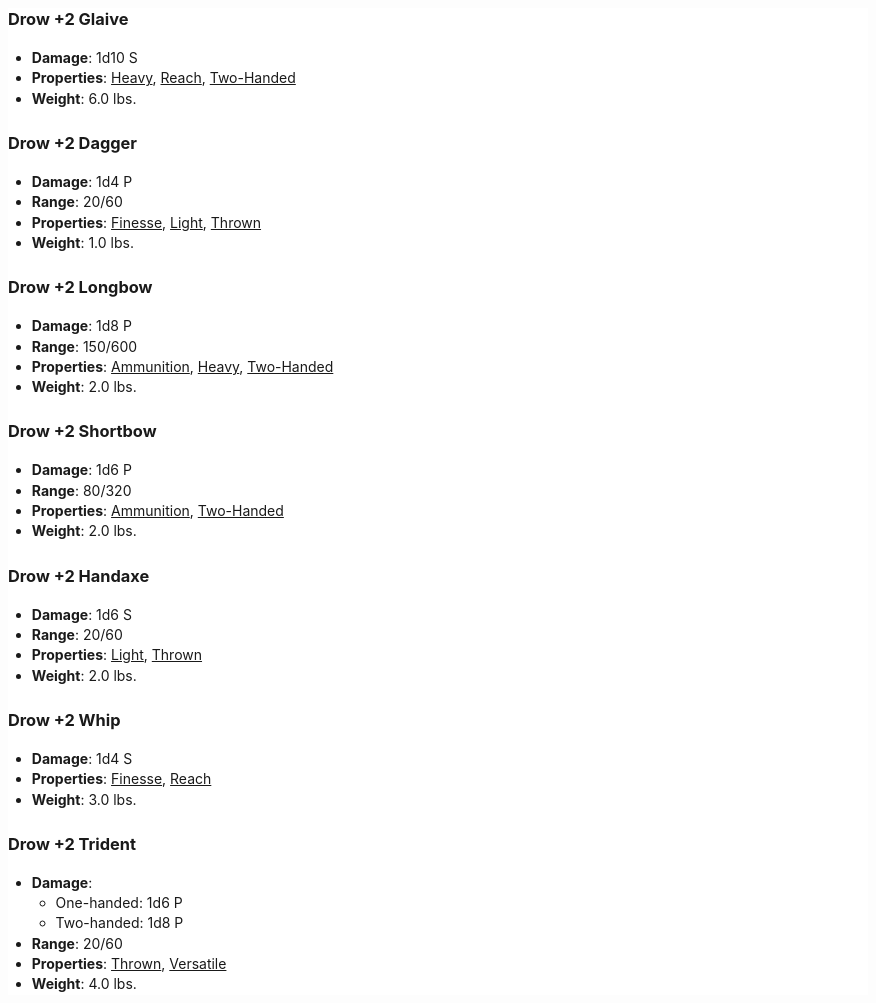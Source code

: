 ### Drow +2 Glaive

- **Damage**: 1d10 S
- **Properties**: [Heavy](2-Mechanics/CLI/rules/item-properties.md#Heavy), [Reach](2-Mechanics/CLI/rules/item-properties.md#Reach), [Two-Handed](2-Mechanics/CLI/rules/item-properties.md#Two-Handed)
- **Weight**: 6.0 lbs.

### Drow +2 Dagger

- **Damage**: 1d4 P
- **Range**: 20/60
- **Properties**: [Finesse](2-Mechanics/CLI/rules/item-properties.md#Finesse), [Light](2-Mechanics/CLI/rules/item-properties.md#Light), [Thrown](2-Mechanics/CLI/rules/item-properties.md#Thrown)
- **Weight**: 1.0 lbs.

### Drow +2 Longbow

- **Damage**: 1d8 P
- **Range**: 150/600
- **Properties**: [Ammunition](2-Mechanics/CLI/rules/item-properties.md#Ammunition), [Heavy](2-Mechanics/CLI/rules/item-properties.md#Heavy), [Two-Handed](2-Mechanics/CLI/rules/item-properties.md#Two-Handed)
- **Weight**: 2.0 lbs.

### Drow +2 Shortbow

- **Damage**: 1d6 P
- **Range**: 80/320
- **Properties**: [Ammunition](2-Mechanics/CLI/rules/item-properties.md#Ammunition), [Two-Handed](2-Mechanics/CLI/rules/item-properties.md#Two-Handed)
- **Weight**: 2.0 lbs.

### Drow +2 Handaxe

- **Damage**: 1d6 S
- **Range**: 20/60
- **Properties**: [Light](2-Mechanics/CLI/rules/item-properties.md#Light), [Thrown](2-Mechanics/CLI/rules/item-properties.md#Thrown)
- **Weight**: 2.0 lbs.

### Drow +2 Whip

- **Damage**: 1d4 S
- **Properties**: [Finesse](2-Mechanics/CLI/rules/item-properties.md#Finesse), [Reach](2-Mechanics/CLI/rules/item-properties.md#Reach)
- **Weight**: 3.0 lbs.

### Drow +2 Trident

- **Damage**:
  - One-handed: 1d6 P
  - Two-handed: 1d8 P
- **Range**: 20/60
- **Properties**: [Thrown](2-Mechanics/CLI/rules/item-properties.md#Thrown), [Versatile](2-Mechanics/CLI/rules/item-properties.md#Versatile)
- **Weight**: 4.0 lbs.
